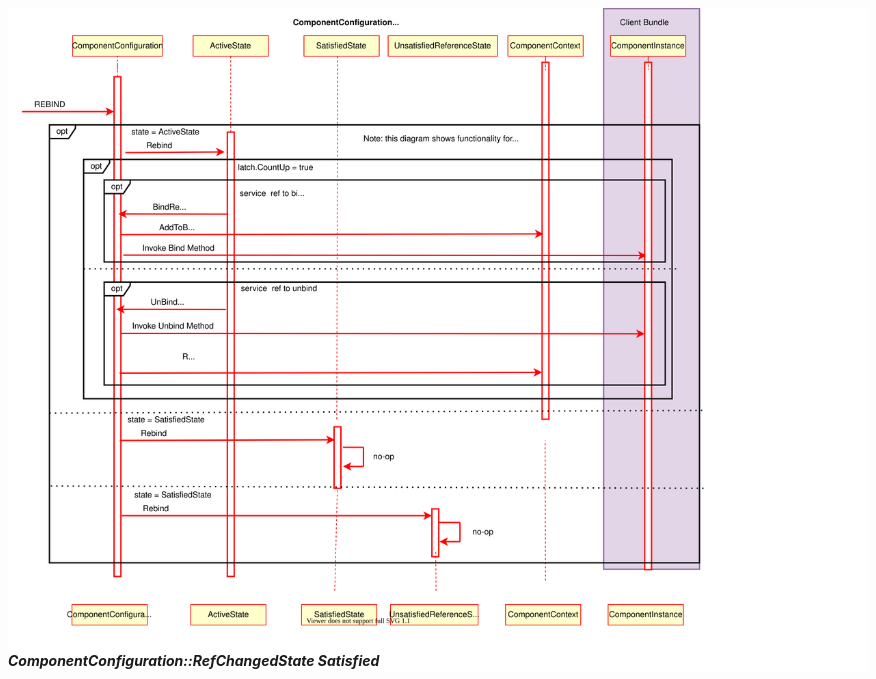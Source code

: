 <img src="0003-declarative-services/ComponentConfigurationRebind.svg" style="width:700px"/>

</html>

##### ComponentConfiguration::RefChangedState Satisfied

<html>
